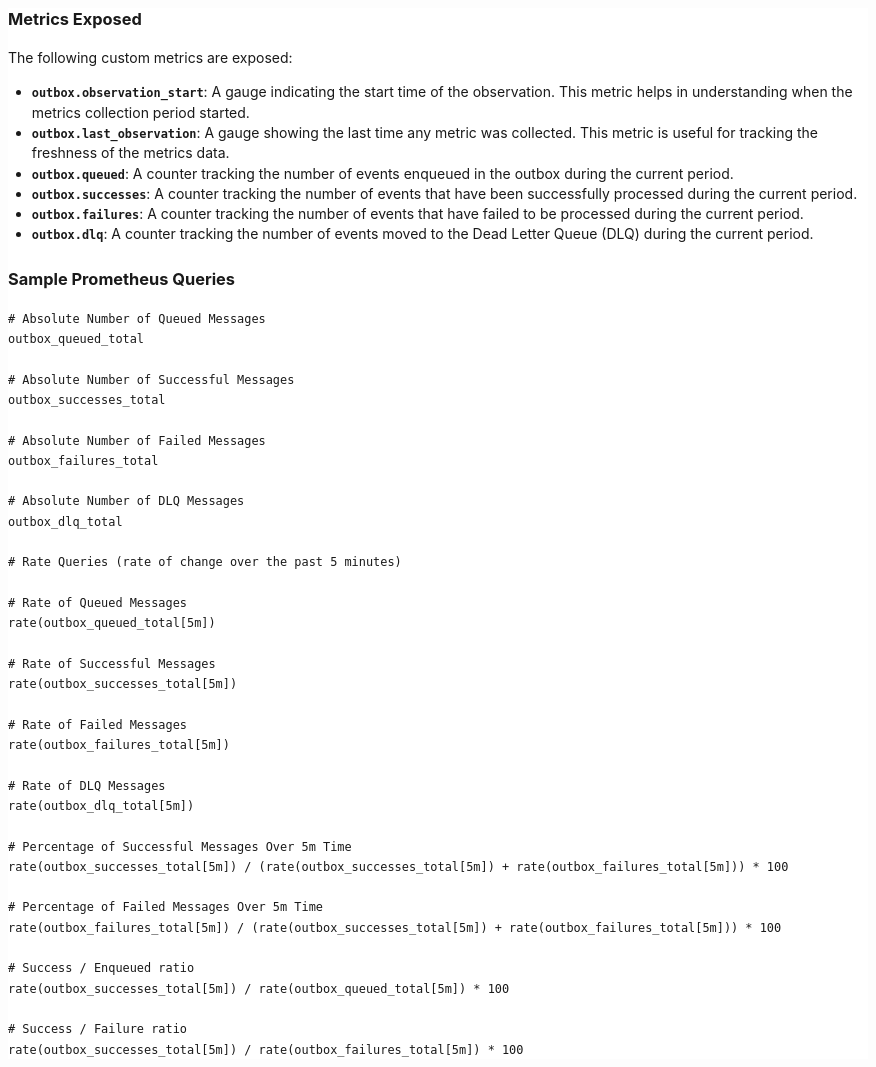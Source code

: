 ### Metrics Exposed
The following custom metrics are exposed:

- **`outbox.observation_start`**: A gauge indicating the start time of the observation. This metric helps in understanding when the metrics collection period started.
- **`outbox.last_observation`**: A gauge showing the last time any metric was collected. This metric is useful for tracking the freshness of the metrics data.
- **`outbox.queued`**: A counter tracking the number of events enqueued in the outbox during the current period.
- **`outbox.successes`**: A counter tracking the number of events that have been successfully processed during the current period.
- **`outbox.failures`**: A counter tracking the number of events that have failed to be processed during the current period.
- **`outbox.dlq`**: A counter tracking the number of events moved to the Dead Letter Queue (DLQ) during the current period.

### Sample Prometheus Queries
```
# Absolute Number of Queued Messages
outbox_queued_total

# Absolute Number of Successful Messages
outbox_successes_total

# Absolute Number of Failed Messages
outbox_failures_total

# Absolute Number of DLQ Messages
outbox_dlq_total

# Rate Queries (rate of change over the past 5 minutes)

# Rate of Queued Messages
rate(outbox_queued_total[5m])

# Rate of Successful Messages
rate(outbox_successes_total[5m])

# Rate of Failed Messages
rate(outbox_failures_total[5m])

# Rate of DLQ Messages
rate(outbox_dlq_total[5m])

# Percentage of Successful Messages Over 5m Time
rate(outbox_successes_total[5m]) / (rate(outbox_successes_total[5m]) + rate(outbox_failures_total[5m])) * 100

# Percentage of Failed Messages Over 5m Time
rate(outbox_failures_total[5m]) / (rate(outbox_successes_total[5m]) + rate(outbox_failures_total[5m])) * 100

# Success / Enqueued ratio
rate(outbox_successes_total[5m]) / rate(outbox_queued_total[5m]) * 100

# Success / Failure ratio
rate(outbox_successes_total[5m]) / rate(outbox_failures_total[5m]) * 100
```
